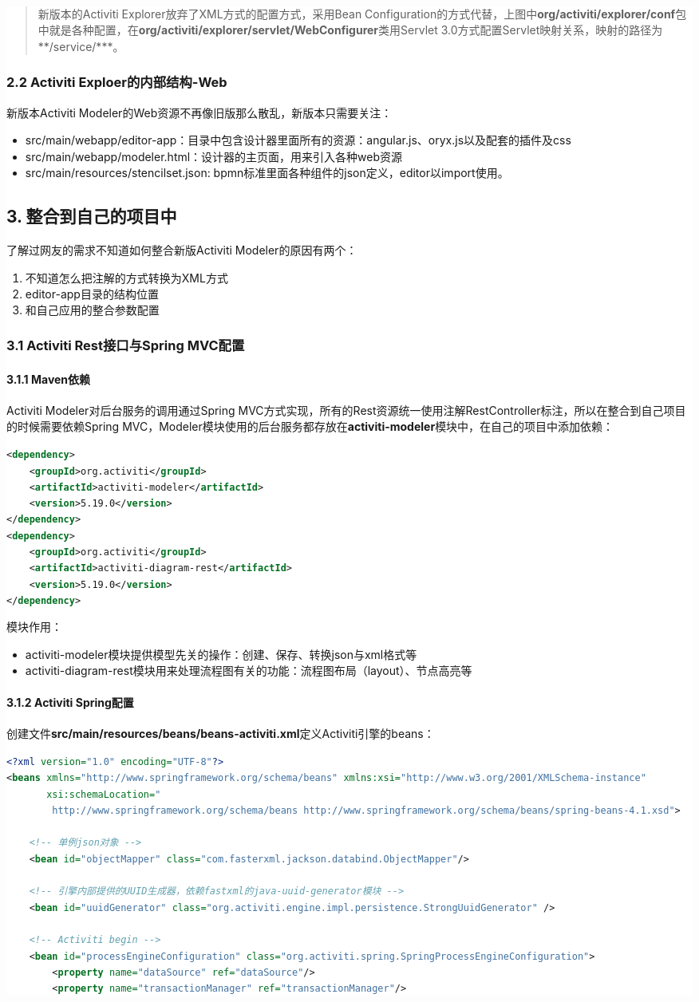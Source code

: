 > 新版本的Activiti Explorer放弃了XML方式的配置方式，采用Bean Configuration的方式代替，上图中**org/activiti/explorer/conf**包中就是各种配置，在**org/activiti/explorer/servlet/WebConfigurer**类用Servlet 3.0方式配置Servlet映射关系，映射的路径为**/service/\***。

### 2.2 Activiti Exploer的内部结构-Web

新版本Activiti Modeler的Web资源不再像旧版那么散乱，新版本只需要关注：

* src/main/webapp/editor-app：目录中包含设计器里面所有的资源：angular.js、oryx.js以及配套的插件及css
* src/main/webapp/modeler.html：设计器的主页面，用来引入各种web资源
* src/main/resources/stencilset.json: bpmn标准里面各种组件的json定义，editor以import使用。

## 3. 整合到自己的项目中

了解过网友的需求不知道如何整合新版Activiti Modeler的原因有两个：

1. 不知道怎么把注解的方式转换为XML方式
2. editor-app目录的结构位置
3. 和自己应用的整合参数配置

### 3.1 Activiti Rest接口与Spring MVC配置

#### 3.1.1 Maven依赖

Activiti Modeler对后台服务的调用通过Spring MVC方式实现，所有的Rest资源统一使用注解RestController标注，所以在整合到自己项目的时候需要依赖Spring MVC，Modeler模块使用的后台服务都存放在**activiti-modeler**模块中，在自己的项目中添加依赖：

```xml
<dependency>
    <groupId>org.activiti</groupId>
    <artifactId>activiti-modeler</artifactId>
    <version>5.19.0</version>
</dependency>
<dependency>
    <groupId>org.activiti</groupId>
    <artifactId>activiti-diagram-rest</artifactId>
    <version>5.19.0</version>
</dependency>
```

模块作用：

* activiti-modeler模块提供模型先关的操作：创建、保存、转换json与xml格式等
* activiti-diagram-rest模块用来处理流程图有关的功能：流程图布局（layout）、节点高亮等

#### 3.1.2 Activiti Spring配置

创建文件**src/main/resources/beans/beans-activiti.xml**定义Activiti引擎的beans：

```xml
<?xml version="1.0" encoding="UTF-8"?>
<beans xmlns="http://www.springframework.org/schema/beans" xmlns:xsi="http://www.w3.org/2001/XMLSchema-instance"
       xsi:schemaLocation="
		http://www.springframework.org/schema/beans http://www.springframework.org/schema/beans/spring-beans-4.1.xsd">

    <!-- 单例json对象 -->
    <bean id="objectMapper" class="com.fasterxml.jackson.databind.ObjectMapper"/>

    <!-- 引擎内部提供的UUID生成器，依赖fastxml的java-uuid-generator模块 -->
    <bean id="uuidGenerator" class="org.activiti.engine.impl.persistence.StrongUuidGenerator" />

    <!-- Activiti begin -->
    <bean id="processEngineConfiguration" class="org.activiti.spring.SpringProcessEngineConfiguration">
        <property name="dataSource" ref="dataSource"/>
        <property name="transactionManager" ref="transactionManager"/>
```